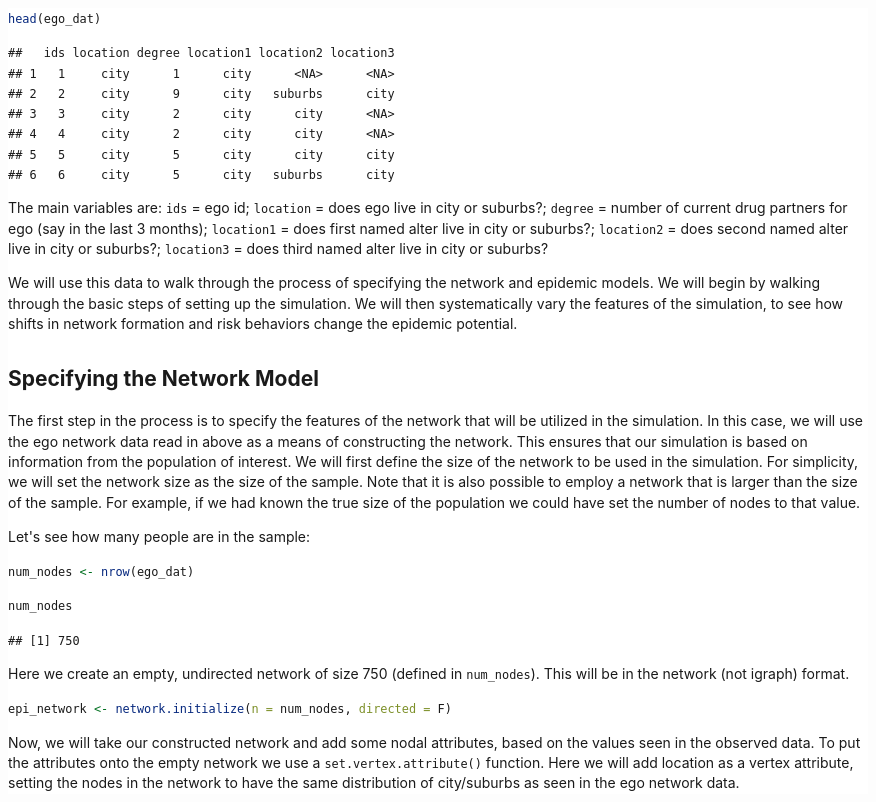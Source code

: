 
```r
head(ego_dat)
```

```
##   ids location degree location1 location2 location3
## 1   1     city      1      city      <NA>      <NA>
## 2   2     city      9      city   suburbs      city
## 3   3     city      2      city      city      <NA>
## 4   4     city      2      city      city      <NA>
## 5   5     city      5      city      city      city
## 6   6     city      5      city   suburbs      city
```
The main variables are: `ids` = ego id; `location` = does ego live in city or suburbs?; `degree` = number of current drug partners for ego (say in the last 3 months); `location1` = does first named alter live in city or suburbs?; `location2` = does second named alter live in city or suburbs?; `location3` = does third named alter live in city or suburbs?

We will use this data to walk through the process of specifying the network and epidemic models. We will begin by walking through the basic steps of setting up the simulation. We will then systematically vary the features of the simulation, to see how shifts in network formation and risk behaviors change the epidemic potential. 

## Specifying the Network Model 
The first step in the process is to specify the features of the network that will be utilized in the simulation. In this case, we will use the ego network data read in above as a means of constructing the network. This ensures that our simulation is based on information from the population of interest. We will first define the size of the network to be used in the simulation. For simplicity, we will set the network size as the size of the sample. Note that it is also possible to employ a network that is larger than the size of the sample. For example, if we had known the true size of the population we could have set the number of nodes to that value.

Let's see how many people are in the sample: 


```r
num_nodes <- nrow(ego_dat) 
```


```r
num_nodes
```

```
## [1] 750
```

Here we create an empty, undirected network of size 750 (defined in `num_nodes`). This will be in the network (not igraph) format. 


```r
epi_network <- network.initialize(n = num_nodes, directed = F)
```

Now, we will take our constructed network and add some nodal attributes, based on the values seen in the observed data. To put the attributes onto the empty network we use a `set.vertex.attribute()` function. Here we will add location as a vertex attribute, setting the nodes in the network to have the same distribution of city/suburbs as seen in the ego network data. 
